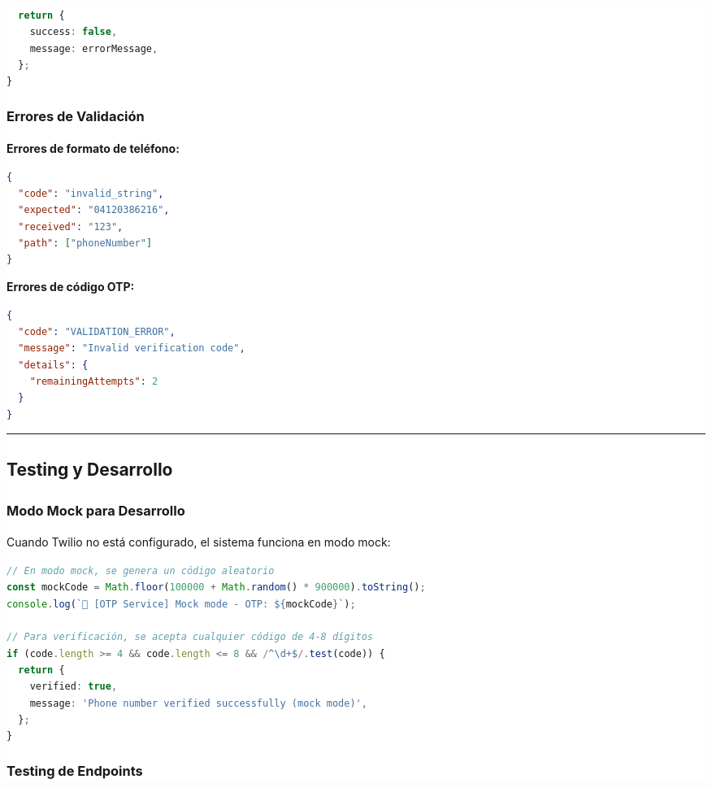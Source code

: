 ```typescript
  return {
    success: false,
    message: errorMessage,
  };
}
```

### Errores de Validación

**Errores de formato de teléfono:**
```json
{
  "code": "invalid_string",
  "expected": "04120386216",
  "received": "123",
  "path": ["phoneNumber"]
}
```

**Errores de código OTP:**
```json
{
  "code": "VALIDATION_ERROR",
  "message": "Invalid verification code",
  "details": {
    "remainingAttempts": 2
  }
}
```

---

## Testing y Desarrollo

### Modo Mock para Desarrollo

Cuando Twilio no está configurado, el sistema funciona en modo mock:

```typescript
// En modo mock, se genera un código aleatorio
const mockCode = Math.floor(100000 + Math.random() * 900000).toString();
console.log(`📱 [OTP Service] Mock mode - OTP: ${mockCode}`);

// Para verificación, se acepta cualquier código de 4-8 dígitos
if (code.length >= 4 && code.length <= 8 && /^\d+$/.test(code)) {
  return {
    verified: true,
    message: 'Phone number verified successfully (mock mode)',
  };
}
```

### Testing de Endpoints
